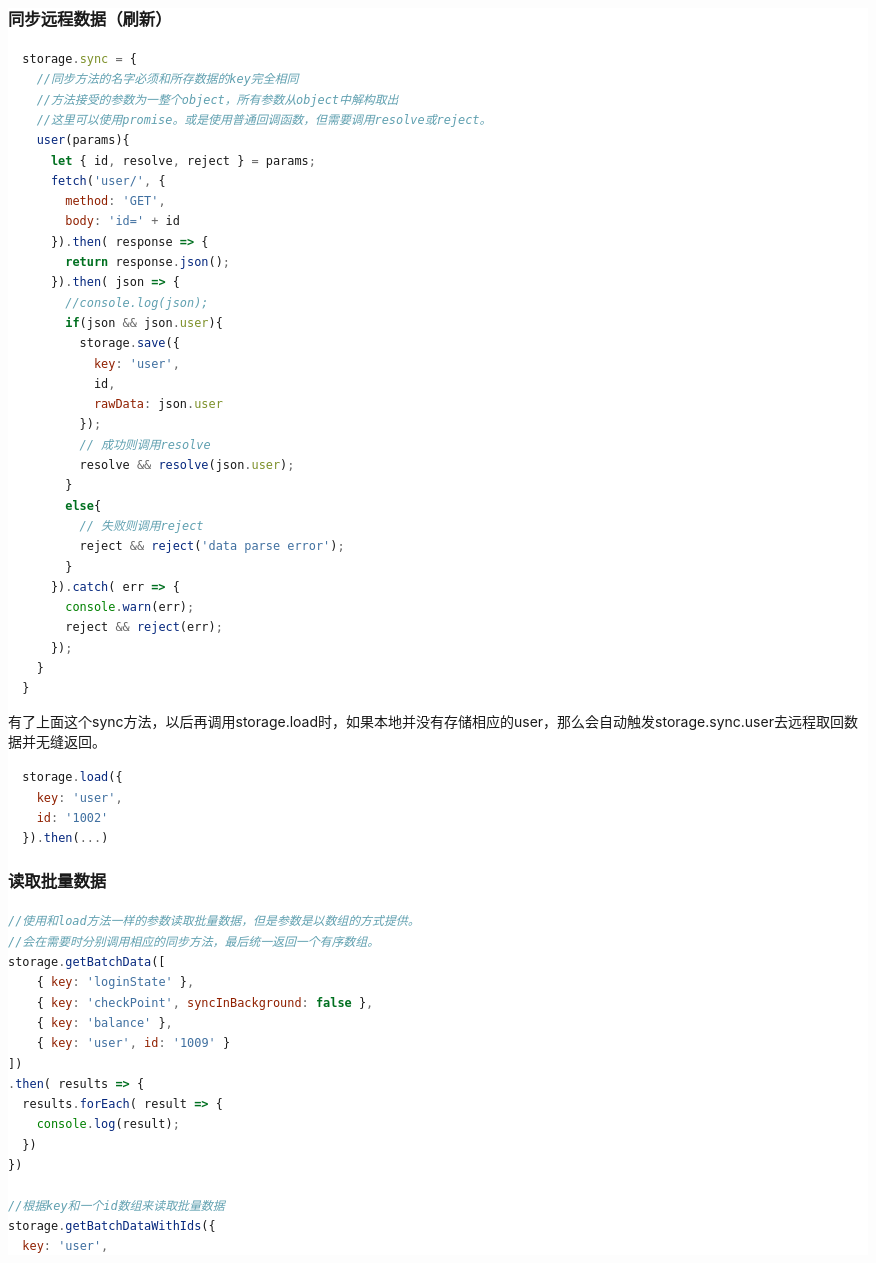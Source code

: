 ### 同步远程数据（刷新）
```javascript
  storage.sync = {
    //同步方法的名字必须和所存数据的key完全相同
    //方法接受的参数为一整个object，所有参数从object中解构取出
    //这里可以使用promise。或是使用普通回调函数，但需要调用resolve或reject。
    user(params){
      let { id, resolve, reject } = params;
      fetch('user/', {
        method: 'GET',
        body: 'id=' + id
      }).then( response => {
        return response.json();
      }).then( json => {
        //console.log(json);
        if(json && json.user){
          storage.save({
            key: 'user',
            id,
            rawData: json.user
          });
          // 成功则调用resolve
          resolve && resolve(json.user);
        }
        else{
          // 失败则调用reject
          reject && reject('data parse error');
        }
      }).catch( err => {
        console.warn(err);
        reject && reject(err);
      });
    }
  }
```
  
有了上面这个sync方法，以后再调用storage.load时，如果本地并没有存储相应的user，那么会自动触发storage.sync.user去远程取回数据并无缝返回。
    
```javascript
  storage.load({
    key: 'user',
    id: '1002'
  }).then(...)
```


### 读取批量数据
```javascript
//使用和load方法一样的参数读取批量数据，但是参数是以数组的方式提供。
//会在需要时分别调用相应的同步方法，最后统一返回一个有序数组。
storage.getBatchData([
	{ key: 'loginState' },
	{ key: 'checkPoint', syncInBackground: false },
	{ key: 'balance' },
	{ key: 'user', id: '1009' }
])
.then( results => {  
  results.forEach( result => {
    console.log(result); 	
  })
})
  
//根据key和一个id数组来读取批量数据
storage.getBatchDataWithIds({
  key: 'user', 
```